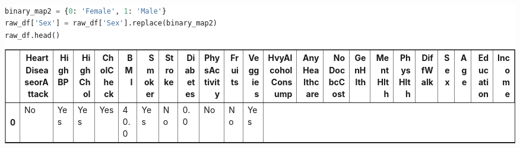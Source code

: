 


```python
binary_map2 = {0: 'Female', 1: 'Male'}
raw_df['Sex'] = raw_df['Sex'].replace(binary_map2)
raw_df.head()
```




<div>
<style scoped>
    .dataframe tbody tr th:only-of-type {
        vertical-align: middle;
    }

    .dataframe tbody tr th {
        vertical-align: top;
    }

    .dataframe thead th {
        text-align: right;
    }
</style>
<table border="1" class="dataframe">
  <thead>
    <tr style="text-align: right;">
      <th></th>
      <th>HeartDiseaseorAttack</th>
      <th>HighBP</th>
      <th>HighChol</th>
      <th>CholCheck</th>
      <th>BMI</th>
      <th>Smoker</th>
      <th>Stroke</th>
      <th>Diabetes</th>
      <th>PhysActivity</th>
      <th>Fruits</th>
      <th>Veggies</th>
      <th>HvyAlcoholConsump</th>
      <th>AnyHealthcare</th>
      <th>NoDocbcCost</th>
      <th>GenHlth</th>
      <th>MentHlth</th>
      <th>PhysHlth</th>
      <th>DiffWalk</th>
      <th>Sex</th>
      <th>Age</th>
      <th>Education</th>
      <th>Income</th>
    </tr>
  </thead>
  <tbody>
    <tr>
      <th>0</th>
      <td>No</td>
      <td>Yes</td>
      <td>Yes</td>
      <td>Yes</td>
      <td>40.0</td>
      <td>Yes</td>
      <td>No</td>
      <td>0.0</td>
      <td>No</td>
      <td>No</td>
      <td>Yes</td>